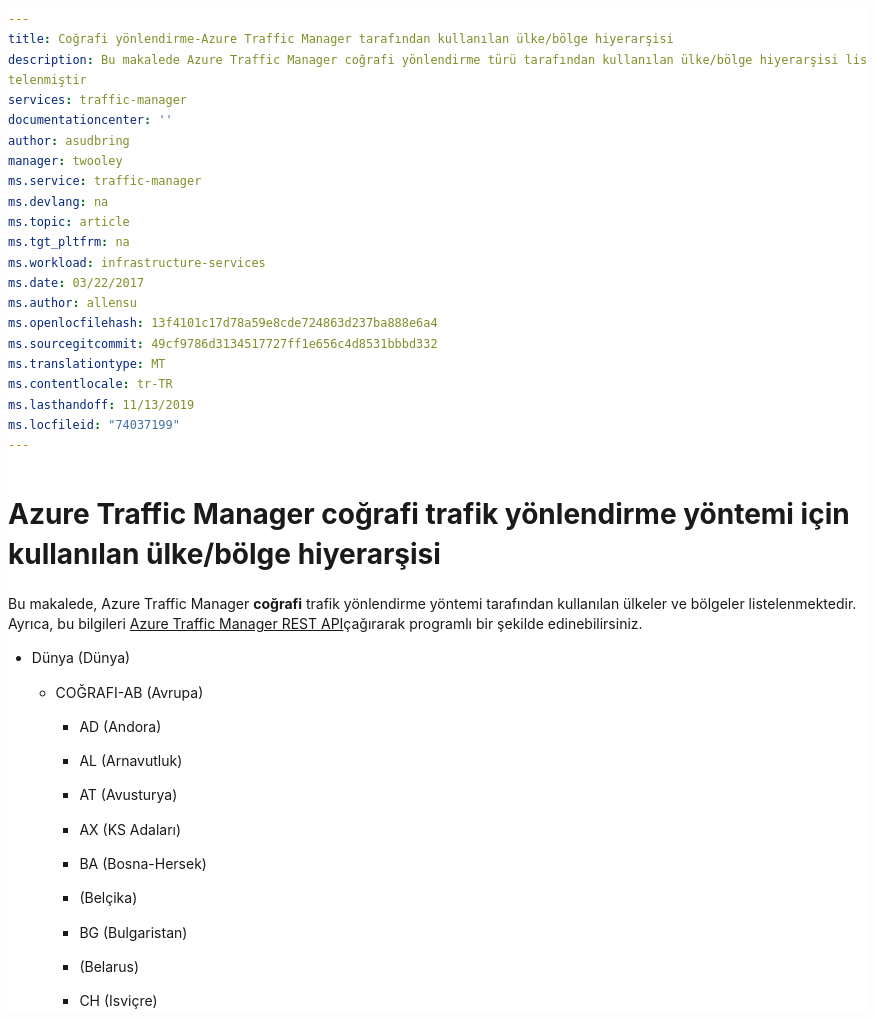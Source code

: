 ```yaml
---
title: Coğrafi yönlendirme-Azure Traffic Manager tarafından kullanılan ülke/bölge hiyerarşisi
description: Bu makalede Azure Traffic Manager coğrafi yönlendirme türü tarafından kullanılan ülke/bölge hiyerarşisi listelenmiştir
services: traffic-manager
documentationcenter: ''
author: asudbring
manager: twooley
ms.service: traffic-manager
ms.devlang: na
ms.topic: article
ms.tgt_pltfrm: na
ms.workload: infrastructure-services
ms.date: 03/22/2017
ms.author: allensu
ms.openlocfilehash: 13f4101c17d78a59e8cde724863d237ba888e6a4
ms.sourcegitcommit: 49cf9786d3134517727ff1e656c4d8531bbbd332
ms.translationtype: MT
ms.contentlocale: tr-TR
ms.lasthandoff: 11/13/2019
ms.locfileid: "74037199"
---
```

# <a name="countryregion-hierarchy-used-by-azure-traffic-manager-for-geographic-traffic-routing-method"></a>Azure Traffic Manager coğrafi trafik yönlendirme yöntemi için kullanılan ülke/bölge hiyerarşisi

Bu makalede, Azure Traffic Manager **coğrafi** trafik yönlendirme yöntemi tarafından kullanılan ülkeler ve bölgeler listelenmektedir. Ayrıca, bu bilgileri [Azure Traffic Manager REST API](https://docs.microsoft.com/rest/api/trafficmanager/)çağırarak programlı bir şekilde edinebilirsiniz. 

- Dünya (Dünya)

    - COĞRAFI-AB (Avrupa)

        - AD (Andora)

        - AL (Arnavutluk)

        - AT (Avusturya)

        - AX (KS Adaları)

        - BA (Bosna-Hersek)

        - (Belçika)

        - BG (Bulgaristan)

        - (Belarus)

        - CH (Isviçre)
